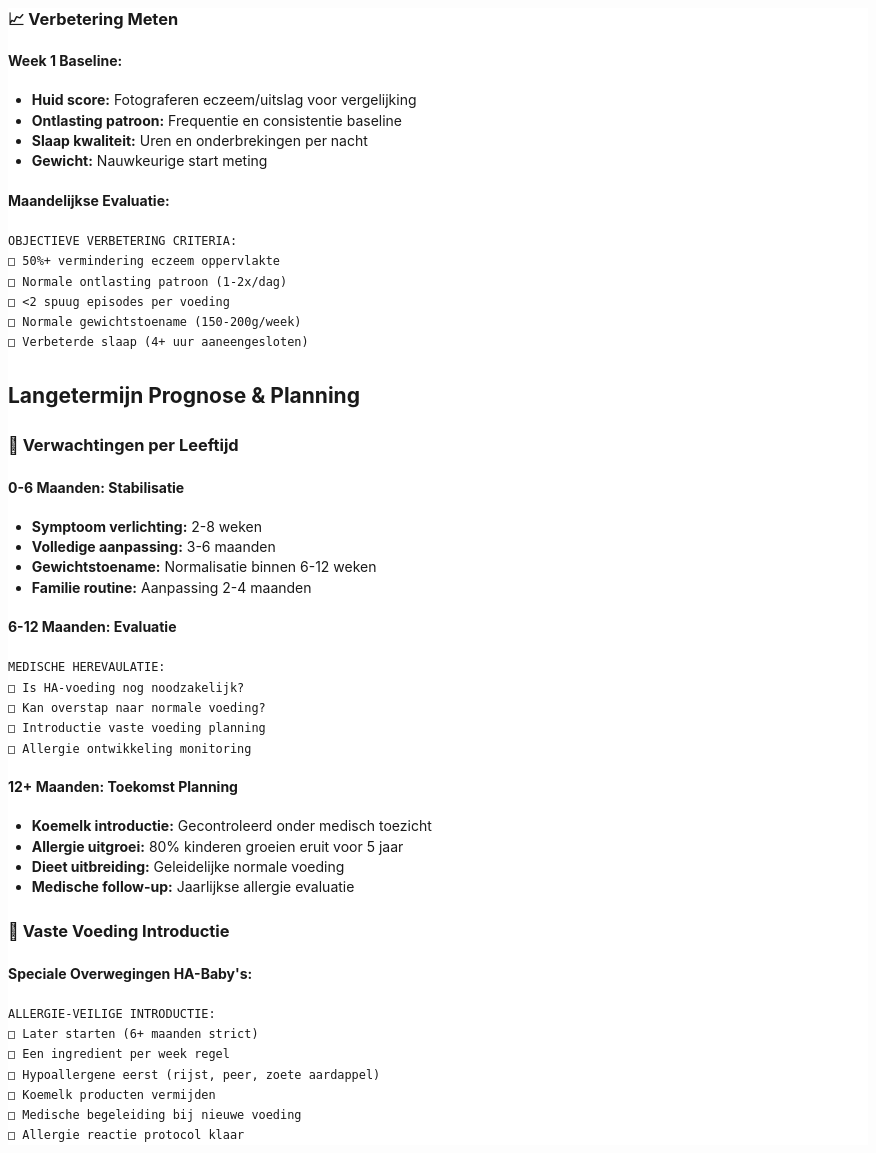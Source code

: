 ### 📈 **Verbetering Meten**

#### **Week 1 Baseline:**
- **Huid score:** Fotograferen eczeem/uitslag voor vergelijking
- **Ontlasting patroon:** Frequentie en consistentie baseline
- **Slaap kwaliteit:** Uren en onderbrekingen per nacht
- **Gewicht:** Nauwkeurige start meting

#### **Maandelijkse Evaluatie:**
```
OBJECTIEVE VERBETERING CRITERIA:
□ 50%+ vermindering eczeem oppervlakte
□ Normale ontlasting patroon (1-2x/dag)
□ <2 spuug episodes per voeding
□ Normale gewichtstoename (150-200g/week)
□ Verbeterde slaap (4+ uur aaneengesloten)
```

## Langetermijn Prognose & Planning

### 🔮 **Verwachtingen per Leeftijd**

#### **0-6 Maanden: Stabilisatie**
- **Symptoom verlichting:** 2-8 weken
- **Volledige aanpassing:** 3-6 maanden
- **Gewichtstoename:** Normalisatie binnen 6-12 weken
- **Familie routine:** Aanpassing 2-4 maanden

#### **6-12 Maanden: Evaluatie**
```
MEDISCHE HEREVAULATIE:
□ Is HA-voeding nog noodzakelijk?
□ Kan overstap naar normale voeding?
□ Introductie vaste voeding planning
□ Allergie ontwikkeling monitoring
```

#### **12+ Maanden: Toekomst Planning**
- **Koemelk introductie:** Gecontroleerd onder medisch toezicht
- **Allergie uitgroei:** 80% kinderen groeien eruit voor 5 jaar
- **Dieet uitbreiding:** Geleidelijke normale voeding
- **Medische follow-up:** Jaarlijkse allergie evaluatie

### 🍎 **Vaste Voeding Introductie**

#### **Speciale Overwegingen HA-Baby's:**
```
ALLERGIE-VEILIGE INTRODUCTIE:
□ Later starten (6+ maanden strict)
□ Een ingredient per week regel
□ Hypoallergene eerst (rijst, peer, zoete aardappel)
□ Koemelk producten vermijden
□ Medische begeleiding bij nieuwe voeding
□ Allergie reactie protocol klaar
```
